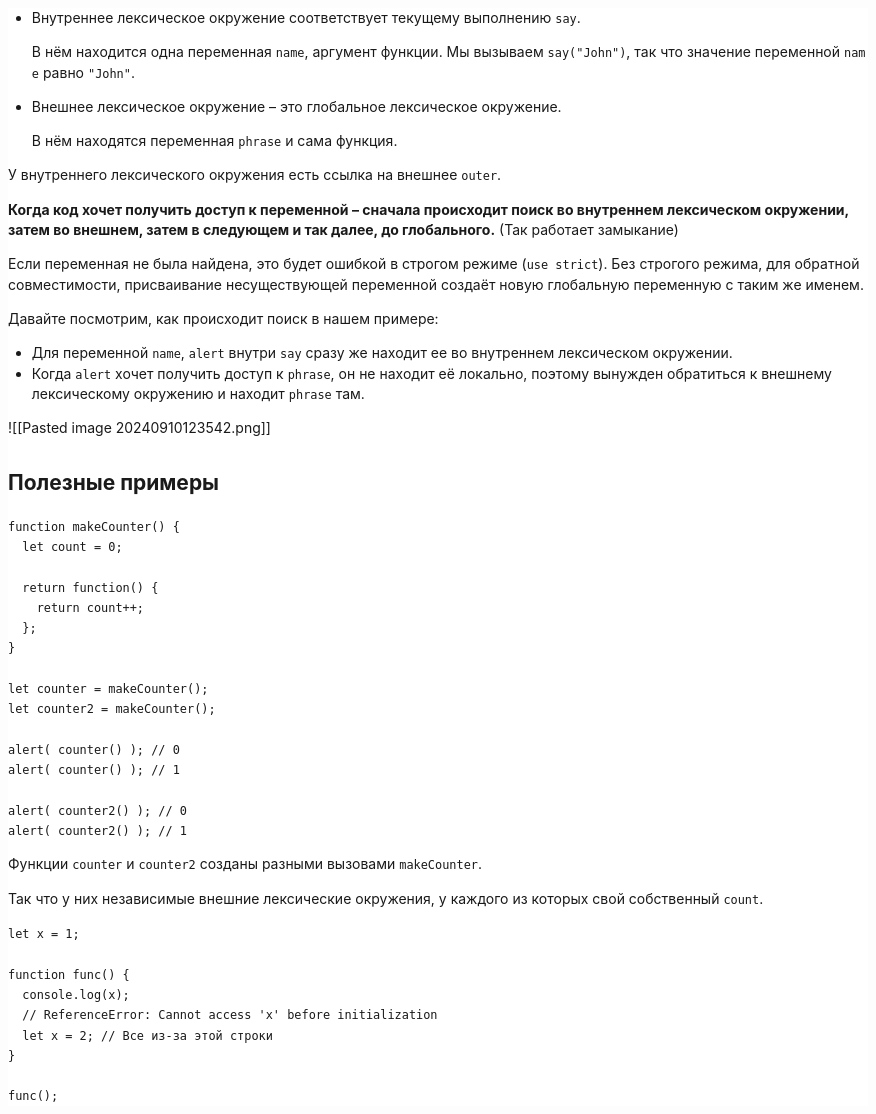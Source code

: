 - Внутреннее лексическое окружение соответствует текущему выполнению `say`.
    
    В нём находится одна переменная `name`, аргумент функции. Мы вызываем `say("John")`, так что значение переменной `name` равно `"John"`.
    
- Внешнее лексическое окружение – это глобальное лексическое окружение.
    
    В нём находятся переменная `phrase` и сама функция.

У внутреннего лексического окружения есть ссылка на внешнее `outer`.

**Когда код хочет получить доступ к переменной – сначала происходит поиск во внутреннем лексическом окружении, затем во внешнем, затем в следующем и так далее, до глобального.** (Так работает замыкание)

Если переменная не была найдена, это будет ошибкой в строгом режиме (`use strict`). Без строгого режима, для обратной совместимости, присваивание несуществующей переменной создаёт новую глобальную переменную с таким же именем.

Давайте посмотрим, как происходит поиск в нашем примере:

- Для переменной `name`, `alert` внутри `say` сразу же находит ее во внутреннем лексическом окружении.
- Когда `alert` хочет получить доступ к `phrase`, он не находит её локально, поэтому вынужден обратиться к внешнему лексическому окружению и находит `phrase` там.

![[Pasted image 20240910123542.png]]
## Полезные примеры
```JS
function makeCounter() {
  let count = 0;
  
  return function() {
    return count++;
  };
}

let counter = makeCounter();
let counter2 = makeCounter();

alert( counter() ); // 0
alert( counter() ); // 1

alert( counter2() ); // 0
alert( counter2() ); // 1
```
Функции `counter` и `counter2` созданы разными вызовами `makeCounter`.

Так что у них независимые внешние лексические окружения, у каждого из которых свой собственный `count`.

```JS
let x = 1;

function func() {
  console.log(x); 
  // ReferenceError: Cannot access 'x' before initialization
  let x = 2; // Все из-за этой строки
}

func();
```
